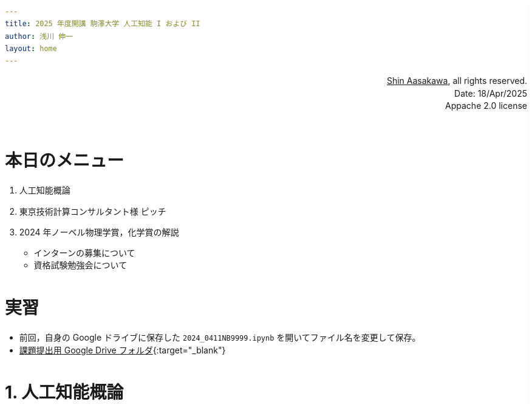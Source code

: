```yaml
---
title: 2025 年度開講 駒澤大学 人工知能 I および II
author: 浅川 伸一
layout: home
---
```

<link href="/css/asamarkdown.css" rel="stylesheet">
<div align='right'>
<a href='mailto:educ0233@komazawa-u.ac.jp'>Shin Aasakawa</a>, all rights reserved.<br>
Date: 18/Apr/2025<br/>
Appache 2.0 license<br/><br/>
</div>

# 本日のメニュー

1. 人工知能概論
2. 東京技術計算コンサルタント様 ピッチ
3. 2024 年ノーベル物理学賞，化学賞の解説

   * インターンの募集について
   * 資格試験勉強会について

# 実習

* 前回，自身の Google ドライブに保存した `2024_0411NB9999.ipynb` を開いてファイル名を変更して保存。
* [課題提出用 Google Drive フォルダ](https://drive.google.com/drive/u/5/folders/1i5c4A2M3gOrY0K4d2DnKg9LBU8nDObZx){:target="_blank"}


# 1. 人工知能概論

<div class="figcenter">
